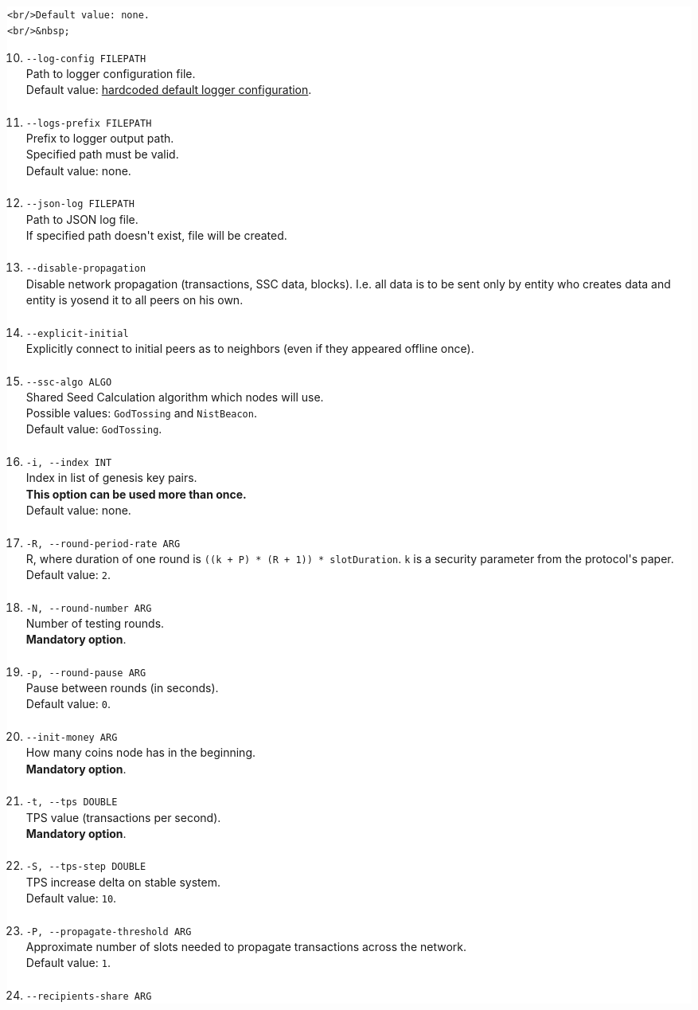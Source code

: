     <br/>Default value: none.
    <br/>&nbsp;
10. `--log-config FILEPATH`
    <br/>Path to logger configuration file.
    <br/>Default value: [hardcoded default logger configuration](https://github.com/input-output-hk/cardano-sl/blob/eb74d35c50603b0ca8a967f6173b61affd1e2982/src/Pos/CLI.hs#L107).
    <br/>&nbsp;
11. `--logs-prefix FILEPATH`
    <br/>Prefix to logger output path.
    <br/>Specified path must be valid.
    <br/>Default value: none.
    <br/>&nbsp;
12. `--json-log FILEPATH`
    <br/>Path to JSON log file.
    <br/>If specified path doesn't exist, file will be created.
    <br/>&nbsp;
13. `--disable-propagation`
    <br/>Disable network propagation (transactions, SSC data, blocks). I.e. all data is to be sent only by entity
    who creates data and entity is yosend it to all peers on his own.
    <br/>&nbsp;
14. `--explicit-initial`
    <br/>Explicitly connect to initial peers as to neighbors (even if they appeared offline once).
    <br/>&nbsp;
15. `--ssc-algo ALGO`
    <br>Shared Seed Calculation algorithm which nodes will use.
    <br>Possible values: `GodTossing` and `NistBeacon`.
    <br/>Default value: `GodTossing`.
    <br/>&nbsp;
16. `-i, --index INT`
    <br/>Index in list of genesis key pairs.
    <br/>**This option can be used more than once.**
    <br/>Default value: none.
    <br/>&nbsp;
17. `-R, --round-period-rate ARG`
    <br/>R, where duration of one round is `((k + P) * (R + 1)) * slotDuration`. `k` is a security parameter from the protocol's paper.
    <br/>Default value: `2`.
    <br/>&nbsp;
18. `-N, --round-number ARG`
    <br/>Number of testing rounds.
    <br/>**Mandatory option**.
    <br/>&nbsp;
19. `-p, --round-pause ARG`
    <br/>Pause between rounds (in seconds).
    <br/>Default value: `0`.
    <br/>&nbsp;
20. `--init-money ARG`
    <br/>How many coins node has in the beginning.
    <br/>**Mandatory option**.
    <br/>&nbsp;
21. `-t, --tps DOUBLE`
    <br/>TPS value (transactions per second).
    <br/>**Mandatory option**.
    <br/>&nbsp;
22. `-S, --tps-step DOUBLE`
    <br/>TPS increase delta on stable system.
    <br/>Default value: `10`.
    <br/>&nbsp;
23. `-P, --propagate-threshold ARG`
    <br/>Approximate number of slots needed to propagate transactions across the network.
    <br/>Default value: `1`.
    <br/>&nbsp;
24. `--recipients-share ARG`